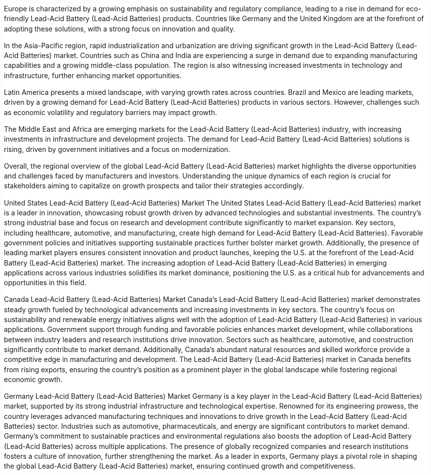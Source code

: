 Europe is characterized by a growing emphasis on sustainability and regulatory compliance, leading to a rise in demand for eco-friendly Lead-Acid Battery (Lead-Acid Batteries) products. Countries like Germany and the United Kingdom are at the forefront of adopting these solutions, with a strong focus on innovation and quality.

In the Asia-Pacific region, rapid industrialization and urbanization are driving significant growth in the Lead-Acid Battery (Lead-Acid Batteries) market. Countries such as China and India are experiencing a surge in demand due to expanding manufacturing capabilities and a growing middle-class population. The region is also witnessing increased investments in technology and infrastructure, further enhancing market opportunities.

Latin America presents a mixed landscape, with varying growth rates across countries. Brazil and Mexico are leading markets, driven by a growing demand for Lead-Acid Battery (Lead-Acid Batteries) products in various sectors. However, challenges such as economic volatility and regulatory barriers may impact growth.

The Middle East and Africa are emerging markets for the Lead-Acid Battery (Lead-Acid Batteries) industry, with increasing investments in infrastructure and development projects. The demand for Lead-Acid Battery (Lead-Acid Batteries) solutions is rising, driven by government initiatives and a focus on modernization.

Overall, the regional overview of the global Lead-Acid Battery (Lead-Acid Batteries) market highlights the diverse opportunities and challenges faced by manufacturers and investors. Understanding the unique dynamics of each region is crucial for stakeholders aiming to capitalize on growth prospects and tailor their strategies accordingly.

United States Lead-Acid Battery (Lead-Acid Batteries) Market
The United States Lead-Acid Battery (Lead-Acid Batteries) market is a leader in innovation, showcasing robust growth driven by advanced technologies and substantial investments. The country’s strong industrial base and focus on research and development contribute significantly to market expansion. Key sectors, including healthcare, automotive, and manufacturing, create high demand for Lead-Acid Battery (Lead-Acid Batteries). Favorable government policies and initiatives supporting sustainable practices further bolster market growth. Additionally, the presence of leading market players ensures consistent innovation and product launches, keeping the U.S. at the forefront of the Lead-Acid Battery (Lead-Acid Batteries) market. The increasing adoption of Lead-Acid Battery (Lead-Acid Batteries) in emerging applications across various industries solidifies its market dominance, positioning the U.S. as a critical hub for advancements and opportunities in this field.

Canada Lead-Acid Battery (Lead-Acid Batteries) Market
Canada’s Lead-Acid Battery (Lead-Acid Batteries) market demonstrates steady growth fueled by technological advancements and increasing investments in key sectors. The country’s focus on sustainability and renewable energy initiatives aligns well with the adoption of Lead-Acid Battery (Lead-Acid Batteries) in various applications. Government support through funding and favorable policies enhances market development, while collaborations between industry leaders and research institutions drive innovation. Sectors such as healthcare, automotive, and construction significantly contribute to market demand. Additionally, Canada’s abundant natural resources and skilled workforce provide a competitive edge in manufacturing and development. The Lead-Acid Battery (Lead-Acid Batteries) market in Canada benefits from rising exports, ensuring the country’s position as a prominent player in the global landscape while fostering regional economic growth.

Germany Lead-Acid Battery (Lead-Acid Batteries) Market
Germany is a key player in the Lead-Acid Battery (Lead-Acid Batteries) market, supported by its strong industrial infrastructure and technological expertise. Renowned for its engineering prowess, the country leverages advanced manufacturing techniques and innovations to drive growth in the Lead-Acid Battery (Lead-Acid Batteries) sector. Industries such as automotive, pharmaceuticals, and energy are significant contributors to market demand. Germany’s commitment to sustainable practices and environmental regulations also boosts the adoption of Lead-Acid Battery (Lead-Acid Batteries) across multiple applications. The presence of globally recognized companies and research institutions fosters a culture of innovation, further strengthening the market. As a leader in exports, Germany plays a pivotal role in shaping the global Lead-Acid Battery (Lead-Acid Batteries) market, ensuring continued growth and competitiveness.
